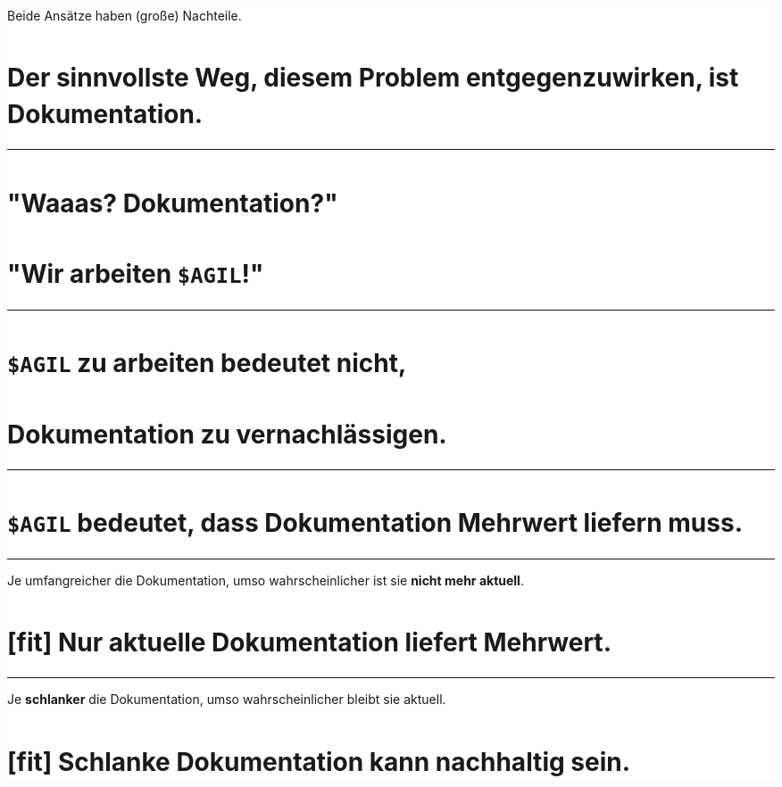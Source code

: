 
Beide Ansätze haben (große) Nachteile.

# Der sinnvollste Weg, diesem Problem entgegenzuwirken, ist **Dokumentation**.

---

# "Waaas? Dokumentation?" 

# "Wir arbeiten `$AGIL`!"

---

# `$AGIL` zu arbeiten bedeutet **nicht**,

# Dokumentation zu vernachlässigen.

---

# `$AGIL` bedeutet, dass Dokumentation **Mehrwert** liefern muss.

---

Je umfangreicher die Dokumentation, umso wahrscheinlicher ist sie **nicht mehr aktuell**.

# [fit] Nur aktuelle Dokumentation liefert **Mehrwert**.

---

Je **schlanker** die Dokumentation, umso wahrscheinlicher bleibt sie aktuell.

# [fit] Schlanke Dokumentation kann **nachhaltig** sein.


[^1]: [https://github.com/npryce/adr-tools](https://github.com/npryce/adr-tools)
[^2]: Formuliert als Fragen, um Diskussion zu enablen. 🤓
[^3]: Falls notwendig.
[^4]: Zum Beispiel direkt im GitHub-Repository im Fall von Source Code.